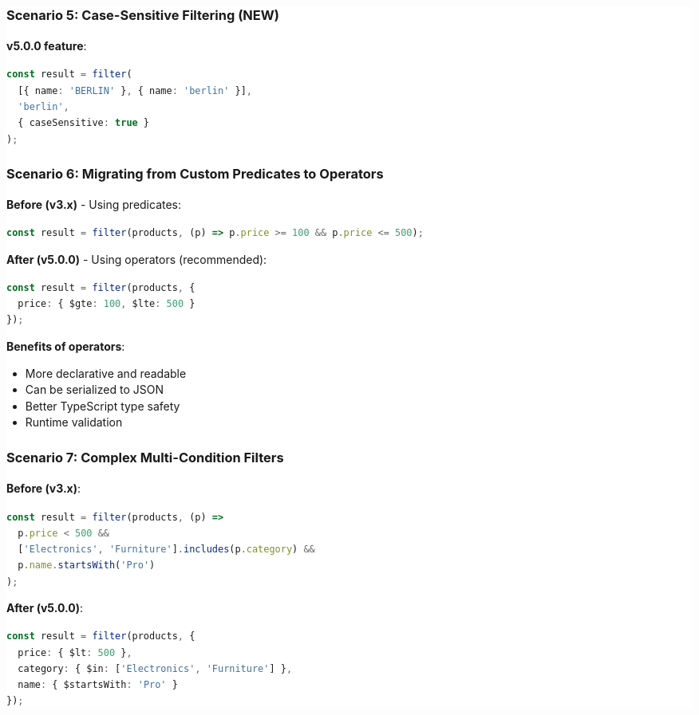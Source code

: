 ### Scenario 5: Case-Sensitive Filtering (NEW)

**v5.0.0 feature**:

```typescript
const result = filter(
  [{ name: 'BERLIN' }, { name: 'berlin' }],
  'berlin',
  { caseSensitive: true }
);
```

### Scenario 6: Migrating from Custom Predicates to Operators

**Before (v3.x)** - Using predicates:

```typescript
const result = filter(products, (p) => p.price >= 100 && p.price <= 500);
```

**After (v5.0.0)** - Using operators (recommended):

```typescript
const result = filter(products, {
  price: { $gte: 100, $lte: 500 }
});
```

**Benefits of operators**:
- More declarative and readable
- Can be serialized to JSON
- Better TypeScript type safety
- Runtime validation

### Scenario 7: Complex Multi-Condition Filters

**Before (v3.x)**:

```typescript
const result = filter(products, (p) =>
  p.price < 500 &&
  ['Electronics', 'Furniture'].includes(p.category) &&
  p.name.startsWith('Pro')
);
```

**After (v5.0.0)**:

```typescript
const result = filter(products, {
  price: { $lt: 500 },
  category: { $in: ['Electronics', 'Furniture'] },
  name: { $startsWith: 'Pro' }
});
```
